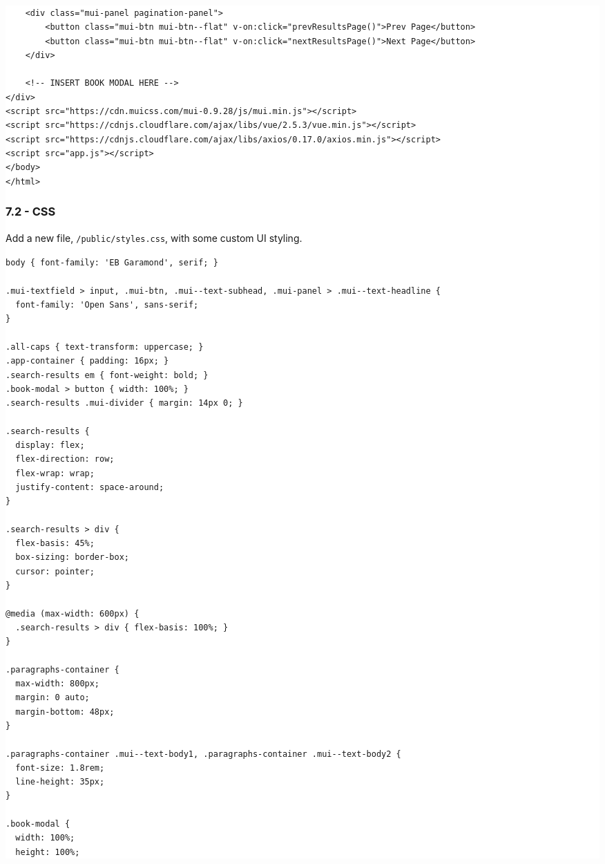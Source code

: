 ```
    <div class="mui-panel pagination-panel">
        <button class="mui-btn mui-btn--flat" v-on:click="prevResultsPage()">Prev Page</button>
        <button class="mui-btn mui-btn--flat" v-on:click="nextResultsPage()">Next Page</button>
    </div>

    <!-- INSERT BOOK MODAL HERE -->
</div>
<script src="https://cdn.muicss.com/mui-0.9.28/js/mui.min.js"></script>
<script src="https://cdnjs.cloudflare.com/ajax/libs/vue/2.5.3/vue.min.js"></script>
<script src="https://cdnjs.cloudflare.com/ajax/libs/axios/0.17.0/axios.min.js"></script>
<script src="app.js"></script>
</body>
</html>

```

### 7.2 - CSS

Add a new file, `/public/styles.css`, with some custom UI styling.

```
body { font-family: 'EB Garamond', serif; }

.mui-textfield > input, .mui-btn, .mui--text-subhead, .mui-panel > .mui--text-headline {
  font-family: 'Open Sans', sans-serif;
}

.all-caps { text-transform: uppercase; }
.app-container { padding: 16px; }
.search-results em { font-weight: bold; }
.book-modal > button { width: 100%; }
.search-results .mui-divider { margin: 14px 0; }

.search-results {
  display: flex;
  flex-direction: row;
  flex-wrap: wrap;
  justify-content: space-around;
}

.search-results > div {
  flex-basis: 45%;
  box-sizing: border-box;
  cursor: pointer;
}

@media (max-width: 600px) {
  .search-results > div { flex-basis: 100%; }
}

.paragraphs-container {
  max-width: 800px;
  margin: 0 auto;
  margin-bottom: 48px;
}

.paragraphs-container .mui--text-body1, .paragraphs-container .mui--text-body2 {
  font-size: 1.8rem;
  line-height: 35px;
}

.book-modal {
  width: 100%;
  height: 100%;
```